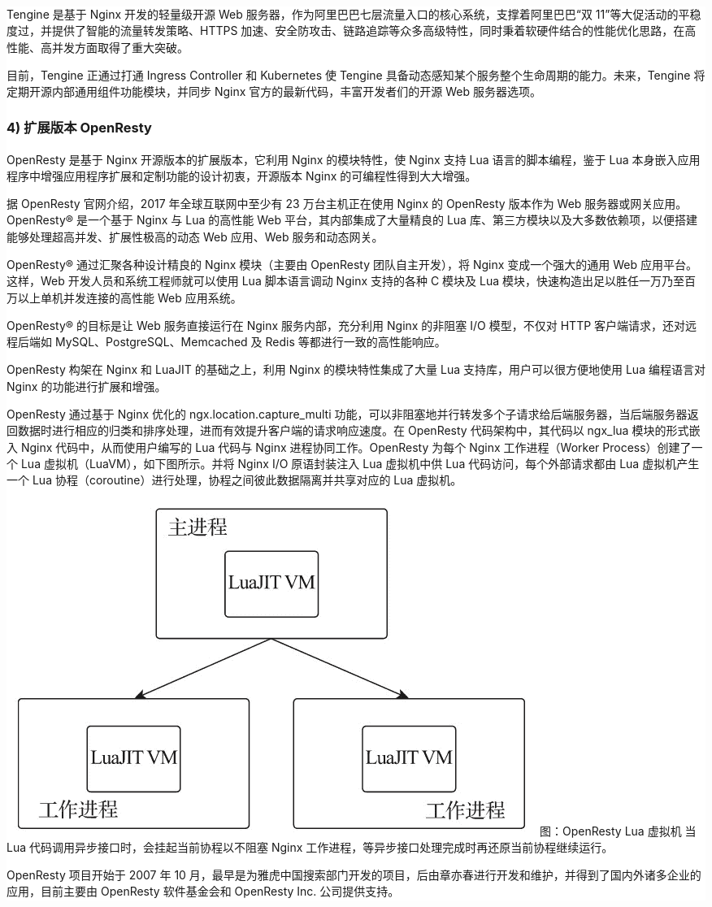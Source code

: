 Tengine 是基于 Nginx 开发的轻量级开源 Web 服务器，作为阿里巴巴七层流量入口的核心系统，支撑着阿里巴巴“双 11”等大促活动的平稳度过，并提供了智能的流量转发策略、HTTPS 加速、安全防攻击、链路追踪等众多高级特性，同时秉着软硬件结合的性能优化思路，在高性能、高并发方面取得了重大突破。

目前，Tengine 正通过打通 Ingress Controller 和 Kubernetes 使 Tengine 具备动态感知某个服务整个生命周期的能力。未来，Tengine 将定期开源内部通用组件功能模块，并同步 Nginx 官方的最新代码，丰富开发者们的开源 Web 服务器选项。

### 4) 扩展版本 OpenResty

OpenResty 是基于 Nginx 开源版本的扩展版本，它利用 Nginx 的模块特性，使 Nginx 支持 Lua 语言的脚本编程，鉴于 Lua 本身嵌入应用程序中增强应用程序扩展和定制功能的设计初衷，开源版本 Nginx 的可编程性得到大大增强。

据 OpenResty 官网介绍，2017 年全球互联网中至少有 23 万台主机正在使用 Nginx 的 OpenResty 版本作为 Web 服务器或网关应用。OpenResty® 是一个基于 Nginx 与 Lua 的高性能 Web 平台，其内部集成了大量精良的 Lua 库、第三方模块以及大多数依赖项，以便搭建能够处理超高并发、扩展性极高的动态 Web 应用、Web 服务和动态网关。

OpenResty® 通过汇聚各种设计精良的 Nginx 模块（主要由 OpenResty 团队自主开发），将 Nginx 变成一个强大的通用 Web 应用平台。这样，Web 开发人员和系统工程师就可以使用 Lua 脚本语言调动 Nginx 支持的各种 C 模块及 Lua 模块，快速构造出足以胜任一万乃至百万以上单机并发连接的高性能 Web 应用系统。

OpenResty® 的目标是让 Web 服务直接运行在 Nginx 服务内部，充分利用 Nginx 的非阻塞 I/O 模型，不仅对 HTTP 客户端请求，还对远程后端如 MySQL、PostgreSQL、Memcached 及 Redis 等都进行一致的高性能响应。

OpenResty 构架在 Nginx 和 LuaJIT 的基础之上，利用 Nginx 的模块特性集成了大量 Lua 支持库，用户可以很方便地使用 Lua 编程语言对 Nginx 的功能进行扩展和增强。

OpenResty 通过基于 Nginx 优化的 ngx.location.capture_multi 功能，可以非阻塞地并行转发多个子请求给后端服务器，当后端服务器返回数据时进行相应的归类和排序处理，进而有效提升客户端的请求响应速度。在 OpenResty 代码架构中，其代码以 ngx_lua 模块的形式嵌入 Nginx 代码中，从而使用户编写的 Lua 代码与 Nginx 进程协同工作。OpenResty 为每个 Nginx 工作进程（Worker Process）创建了一个 Lua 虚拟机（LuaVM），如下图所示。并将 Nginx I/O 原语封装注入 Lua 虚拟机中供 Lua 代码访问，每个外部请求都由 Lua 虚拟机产生一个 Lua 协程（coroutine）进行处理，协程之间彼此数据隔离并共享对应的 Lua 虚拟机。

![OpenResty Lua 虚拟机](img/2afe38f2ed52e5d3df4dee9323656199.png)
图：OpenResty Lua 虚拟机
当 Lua 代码调用异步接口时，会挂起当前协程以不阻塞 Nginx 工作进程，等异步接口处理完成时再还原当前协程继续运行。

OpenResty 项目开始于 2007 年 10 月，最早是为雅虎中国搜索部门开发的项目，后由章亦春进行开发和维护，并得到了国内外诸多企业的应用，目前主要由 OpenResty 软件基金会和 OpenResty Inc. 公司提供支持。